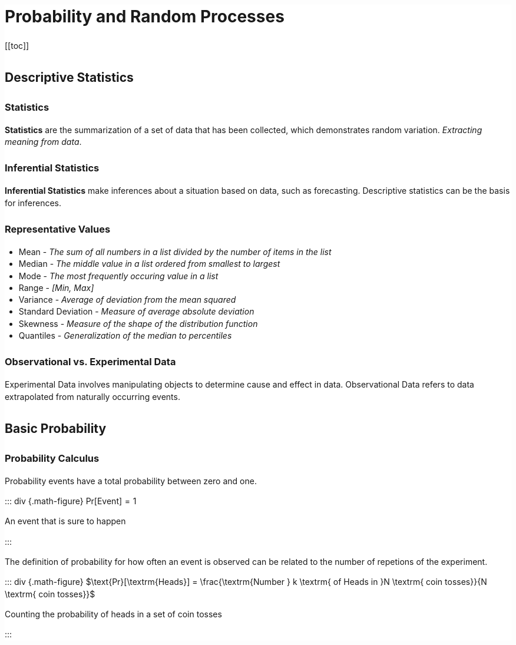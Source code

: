 # Probability and Random Processes

[[toc]]

## Descriptive Statistics

### Statistics

**Statistics** are the summarization of a set of data that has been collected, which demonstrates random variation. _Extracting meaning from data_.

### Inferential Statistics

**Inferential Statistics** make inferences about a situation based on data, such as forecasting. Descriptive statistics can be the basis for inferences.

### Representative Values

- Mean - _The sum of all numbers in a list divided by the number of items in the list_
- Median - _The middle value in a list ordered from smallest to largest_
- Mode - _The most frequently occuring value in a list_
- Range - _[Min, Max]_
- Variance - _Average of deviation from the mean squared_
- Standard Deviation - _Measure of average absolute deviation_
- Skewness - _Measure of the shape of the distribution function_
- Quantiles - _Generalization of the median to percentiles_

### Observational vs. Experimental Data

Experimental Data involves manipulating objects to determine cause and effect in data. Observational Data refers to data extrapolated from naturally occurring events.

## Basic Probability

### Probability Calculus

Probability events have a total probability between zero and one.

::: div {.math-figure}
$\text{Pr}[\textrm{Event}] = 1$

<p class="figcaption">An event that is sure to happen</p>
:::

The definition of probability for how often an event is observed can be related to the number of repetions of the experiment.

::: div {.math-figure}
$\text{Pr}[\textrm{Heads}] = \frac{\textrm{Number } k \textrm{ of Heads in }N \textrm{ coin tosses}}{N \textrm{ coin tosses}}$

<p class="figcaption">Counting the probability of heads in a set of coin tosses</p>
:::
